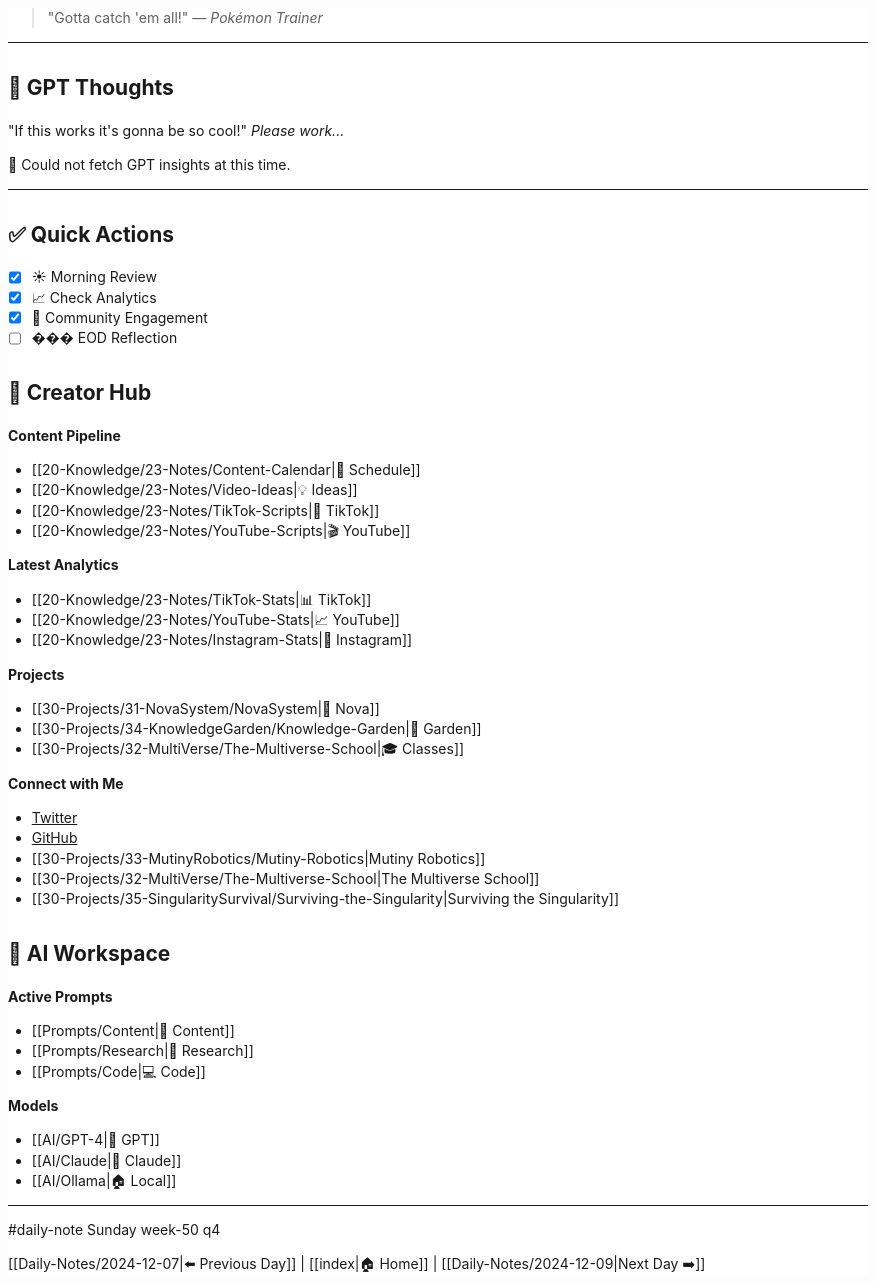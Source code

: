 > "Gotta catch 'em all!" — *Pokémon Trainer*


---

## 🤖 GPT Thoughts

"If this works it's gonna be so cool!"
*Please work...*

🤖 Could not fetch GPT insights at this time.


---

## ✅ Quick Actions
- [x] ☀️ Morning Review
- [x] 📈 Check Analytics
- [x] 🤝 Community Engagement
- [ ] ��� EOD Reflection

## 📱 Creator Hub
**Content Pipeline**
- [[20-Knowledge/23-Notes/Content-Calendar|📅 Schedule]]
- [[20-Knowledge/23-Notes/Video-Ideas|💡 Ideas]]
- [[20-Knowledge/23-Notes/TikTok-Scripts|📝 TikTok]]
- [[20-Knowledge/23-Notes/YouTube-Scripts|🎬 YouTube]]

**Latest Analytics**
- [[20-Knowledge/23-Notes/TikTok-Stats|📊 TikTok]]
- [[20-Knowledge/23-Notes/YouTube-Stats|📈 YouTube]]
- [[20-Knowledge/23-Notes/Instagram-Stats|📸 Instagram]]

**Projects**
- [[30-Projects/31-NovaSystem/NovaSystem|🤖 Nova]]
- [[30-Projects/34-KnowledgeGarden/Knowledge-Garden|🌳 Garden]]
- [[30-Projects/32-MultiVerse/The-Multiverse-School|🎓 Classes]]

**Connect with Me**
- [Twitter](https://twitter.com/MutinyAI)
- [GitHub](https://github.com/MutinyAI)
- [[30-Projects/33-MutinyRobotics/Mutiny-Robotics|Mutiny Robotics]]
- [[30-Projects/32-MultiVerse/The-Multiverse-School|The Multiverse School]]
- [[30-Projects/35-SingularitySurvival/Surviving-the-Singularity|Surviving the Singularity]]

## 🤖 AI Workspace
**Active Prompts**
- [[Prompts/Content|📝 Content]]
- [[Prompts/Research|🔬 Research]]
- [[Prompts/Code|💻 Code]]

**Models**
- [[AI/GPT-4|💬 GPT]]
- [[AI/Claude|🧠 Claude]]
- [[AI/Ollama|🏠 Local]]

---

#daily-note  Sunday week-50 q4

[[Daily-Notes/2024-12-07|⬅️ Previous Day]] | [[index|🏠 Home]] | [[Daily-Notes/2024-12-09|Next Day ➡️]]
